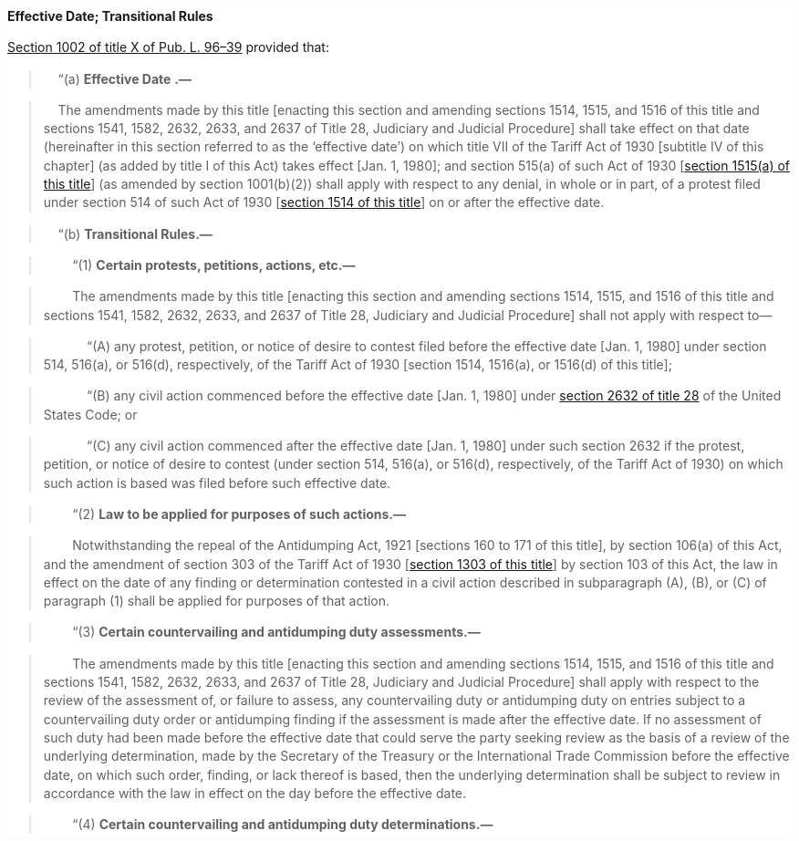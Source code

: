 __Effective Date; Transitional Rules__ 

[Section 1002 of title X of Pub. L. 96–39][/us/pl/96/39/s1002] provided that:

>     “(a)  __Effective Date__  __.—__ 

>     The amendments made by this title \[enacting this section and amending sections 1514, 1515, and 1516 of this title and sections 1541, 1582, 2632, 2633, and 2637 of Title 28, Judiciary and Judicial Procedure\] shall take effect on that date (hereinafter in this section referred to as the ‘effective date’) on which title VII of the Tariff Act of 1930 \[subtitle IV of this chapter\] (as added by title I of this Act) takes effect \[Jan. 1, 1980\]; and section 515(a) of such Act of 1930 \[[section 1515(a) of this title][/us/usc/t19/s1515/a]\] (as amended by section 1001(b)(2)) shall apply with respect to any denial, in whole or in part, of a protest filed under section 514 of such Act of 1930 \[[section 1514 of this title][/us/usc/t19/s1514]\] on or after the effective date.

>     “(b) __Transitional Rules.—__ 

>         “(1) __Certain protests, petitions, actions, etc.—__ 

>         The amendments made by this title \[enacting this section and amending sections 1514, 1515, and 1516 of this title and sections 1541, 1582, 2632, 2633, and 2637 of Title 28, Judiciary and Judicial Procedure\] shall not apply with respect to—

>             “(A) any protest, petition, or notice of desire to contest filed before the effective date \[Jan. 1, 1980\] under section 514, 516(a), or 516(d), respectively, of the Tariff Act of 1930 \[section 1514, 1516(a), or 1516(d) of this title\];

>             “(B) any civil action commenced before the effective date \[Jan. 1, 1980\] under [section 2632 of title 28][/us/usc/t28/s2632] of the United States Code; or

>             “(C) any civil action commenced after the effective date \[Jan. 1, 1980\] under such section 2632 if the protest, petition, or notice of desire to contest (under section 514, 516(a), or 516(d), respectively, of the Tariff Act of 1930) on which such action is based was filed before such effective date.

>         “(2) __Law to be applied for purposes of such actions.—__ 

>         Notwithstanding the repeal of the Antidumping Act, 1921 \[sections 160 to 171 of this title\], by section 106(a) of this Act, and the amendment of section 303 of the Tariff Act of 1930 \[[section 1303 of this title][/us/usc/t19/s1303]\] by section 103 of this Act, the law in effect on the date of any finding or determination contested in a civil action described in subparagraph (A), (B), or (C) of paragraph (1) shall be applied for purposes of that action.

>         “(3) __Certain countervailing and antidumping duty assessments.—__ 

>         The amendments made by this title \[enacting this section and amending sections 1514, 1515, and 1516 of this title and sections 1541, 1582, 2632, 2633, and 2637 of Title 28, Judiciary and Judicial Procedure\] shall apply with respect to the review of the assessment of, or failure to assess, any countervailing duty or antidumping duty on entries subject to a countervailing duty order or antidumping finding if the assessment is made after the effective date. If no assessment of such duty had been made before the effective date that could serve the party seeking review as the basis of a review of the underlying determination, made by the Secretary of the Treasury or the International Trade Commission before the effective date, on which such order, finding, or lack thereof is based, then the underlying determination shall be subject to review in accordance with the law in effect on the day before the effective date.

>         “(4) __Certain countervailing and antidumping duty determinations.—__ 


[/us/usc/t19/s1675/b]: https://publicdocs.github.io/go/links?ns=uslm&ref=%2Fus%2Fusc%2Ft19%2Fs1675%2Fb
[/us/usc/t19/s1675/c/3]: https://publicdocs.github.io/go/links?ns=uslm&ref=%2Fus%2Fusc%2Ft19%2Fs1675%2Fc%2F3
[/us/usc/t19/s1675]: https://publicdocs.github.io/go/links?ns=uslm&ref=%2Fus%2Fusc%2Ft19%2Fs1675
[/us/usc/t19/s3538]: https://publicdocs.github.io/go/links?ns=uslm&ref=%2Fus%2Fusc%2Ft19%2Fs3538
[/us/usc/t19/s1675b/a/1]: https://publicdocs.github.io/go/links?ns=uslm&ref=%2Fus%2Fusc%2Ft19%2Fs1675b%2Fa%2F1
[/us/usc/t19/s1677f/a/3]: https://publicdocs.github.io/go/links?ns=uslm&ref=%2Fus%2Fusc%2Ft19%2Fs1677f%2Fa%2F3
[/us/usc/t19/s1677/1]: https://publicdocs.github.io/go/links?ns=uslm&ref=%2Fus%2Fusc%2Ft19%2Fs1677%2F1
[/us/usc/t19/s1677/9]: https://publicdocs.github.io/go/links?ns=uslm&ref=%2Fus%2Fusc%2Ft19%2Fs1677%2F9
[/us/usc/t28/s1927]: https://publicdocs.github.io/go/links?ns=uslm&ref=%2Fus%2Fusc%2Ft28%2Fs1927
[/us/usc/t19/s1677/9]: https://publicdocs.github.io/go/links?ns=uslm&ref=%2Fus%2Fusc%2Ft19%2Fs1677%2F9
[/us/act/1930-06-17/ch497]: https://publicdocs.github.io/go/links?ns=uslm&ref=%2Fus%2Fact%2F1930-06-17%2Fch497
[/us/pl/96/39/s1001/a]: https://publicdocs.github.io/go/links?ns=uslm&ref=%2Fus%2Fpl%2F96%2F39%2Fs1001%2Fa
[/us/stat/93/300]: https://publicdocs.github.io/go/links?ns=uslm&ref=%2Fus%2Fstat%2F93%2F300
[/us/pl/96/417]: https://publicdocs.github.io/go/links?ns=uslm&ref=%2Fus%2Fpl%2F96%2F417
[/us/stat/94/1744]: https://publicdocs.github.io/go/links?ns=uslm&ref=%2Fus%2Fstat%2F94%2F1744
[/us/pl/96/542/s2]: https://publicdocs.github.io/go/links?ns=uslm&ref=%2Fus%2Fpl%2F96%2F542%2Fs2
[/us/stat/94/3210]: https://publicdocs.github.io/go/links?ns=uslm&ref=%2Fus%2Fstat%2F94%2F3210
[/us/pl/97/164/s163/a/2]: https://publicdocs.github.io/go/links?ns=uslm&ref=%2Fus%2Fpl%2F97%2F164%2Fs163%2Fa%2F2
[/us/stat/96/49]: https://publicdocs.github.io/go/links?ns=uslm&ref=%2Fus%2Fstat%2F96%2F49
[/us/pl/98/573/s623/a]: https://publicdocs.github.io/go/links?ns=uslm&ref=%2Fus%2Fpl%2F98%2F573%2Fs623%2Fa
[/us/stat/98/3040]: https://publicdocs.github.io/go/links?ns=uslm&ref=%2Fus%2Fstat%2F98%2F3040
[/us/pl/99/514/s1888/6]: https://publicdocs.github.io/go/links?ns=uslm&ref=%2Fus%2Fpl%2F99%2F514%2Fs1888%2F6
[/us/stat/100/2925]: https://publicdocs.github.io/go/links?ns=uslm&ref=%2Fus%2Fstat%2F100%2F2925
[/us/pl/100/449/s401]: https://publicdocs.github.io/go/links?ns=uslm&ref=%2Fus%2Fpl%2F100%2F449%2Fs401
[/us/stat/102/1878]: https://publicdocs.github.io/go/links?ns=uslm&ref=%2Fus%2Fstat%2F102%2F1878
[/us/pl/101/382/s134/a/3]: https://publicdocs.github.io/go/links?ns=uslm&ref=%2Fus%2Fpl%2F101%2F382%2Fs134%2Fa%2F3
[/us/stat/104/649]: https://publicdocs.github.io/go/links?ns=uslm&ref=%2Fus%2Fstat%2F104%2F649
[/us/pl/103/182/s411]: https://publicdocs.github.io/go/links?ns=uslm&ref=%2Fus%2Fpl%2F103%2F182%2Fs411
[/us/stat/107/2140]: https://publicdocs.github.io/go/links?ns=uslm&ref=%2Fus%2Fstat%2F107%2F2140
[/us/pl/103/465/s129/e]: https://publicdocs.github.io/go/links?ns=uslm&ref=%2Fus%2Fpl%2F103%2F465%2Fs129%2Fe
[/us/stat/108/4838]: https://publicdocs.github.io/go/links?ns=uslm&ref=%2Fus%2Fstat%2F108%2F4838
[/us/pl/104/295]: https://publicdocs.github.io/go/links?ns=uslm&ref=%2Fus%2Fpl%2F104%2F295
[/us/stat/110/3526]: https://publicdocs.github.io/go/links?ns=uslm&ref=%2Fus%2Fstat%2F110%2F3526
[/us/pl/109/432/s3002]: https://publicdocs.github.io/go/links?ns=uslm&ref=%2Fus%2Fpl%2F109%2F432%2Fs3002
[/us/stat/120/3173]: https://publicdocs.github.io/go/links?ns=uslm&ref=%2Fus%2Fstat%2F120%2F3173
[/us/pl/100/449/s501/c]: https://publicdocs.github.io/go/links?ns=uslm&ref=%2Fus%2Fpl%2F100%2F449%2Fs501%2Fc
[/us/usc/t19/s1303]: https://publicdocs.github.io/go/links?ns=uslm&ref=%2Fus%2Fusc%2Ft19%2Fs1303
[/us/usc/t19/s1677/26]: https://publicdocs.github.io/go/links?ns=uslm&ref=%2Fus%2Fusc%2Ft19%2Fs1677%2F26
[/us/pl/103/182]: https://publicdocs.github.io/go/links?ns=uslm&ref=%2Fus%2Fpl%2F103%2F182
[/us/stat/107/2057]: https://publicdocs.github.io/go/links?ns=uslm&ref=%2Fus%2Fstat%2F107%2F2057
[/us/usc/t19/s3301]: https://publicdocs.github.io/go/links?ns=uslm&ref=%2Fus%2Fusc%2Ft19%2Fs3301
[/us/pl/100/449]: https://publicdocs.github.io/go/links?ns=uslm&ref=%2Fus%2Fpl%2F100%2F449
[/us/stat/102/1851]: https://publicdocs.github.io/go/links?ns=uslm&ref=%2Fus%2Fstat%2F102%2F1851
[/us/usc/t19/s2112]: https://publicdocs.github.io/go/links?ns=uslm&ref=%2Fus%2Fusc%2Ft19%2Fs2112
[/us/pl/96/39/s1001/a]: https://publicdocs.github.io/go/links?ns=uslm&ref=%2Fus%2Fpl%2F96%2F39%2Fs1001%2Fa
[/us/pl/109/432]: https://publicdocs.github.io/go/links?ns=uslm&ref=%2Fus%2Fpl%2F109%2F432
[/us/pl/104/295/s20/a/1]: https://publicdocs.github.io/go/links?ns=uslm&ref=%2Fus%2Fpl%2F104%2F295%2Fs20%2Fa%2F1
[/us/pl/104/295/s22]: https://publicdocs.github.io/go/links?ns=uslm&ref=%2Fus%2Fpl%2F104%2F295%2Fs22
[/us/pl/104/295/s21/c/3]: https://publicdocs.github.io/go/links?ns=uslm&ref=%2Fus%2Fpl%2F104%2F295%2Fs21%2Fc%2F3
[/us/pl/103/465/s220/b/1]: https://publicdocs.github.io/go/links?ns=uslm&ref=%2Fus%2Fpl%2F103%2F465%2Fs220%2Fb%2F1
[/us/pl/103/465/s271/b/1]: https://publicdocs.github.io/go/links?ns=uslm&ref=%2Fus%2Fpl%2F103%2F465%2Fs271%2Fb%2F1
[/us/pl/103/465/s129/e/1/A/i]: https://publicdocs.github.io/go/links?ns=uslm&ref=%2Fus%2Fpl%2F103%2F465%2Fs129%2Fe%2F1%2FA%2Fi
[/us/pl/103/465/s129/e/1/A/ii]: https://publicdocs.github.io/go/links?ns=uslm&ref=%2Fus%2Fpl%2F103%2F465%2Fs129%2Fe%2F1%2FA%2Fii
[/us/pl/103/465/s270/a/1/N]: https://publicdocs.github.io/go/links?ns=uslm&ref=%2Fus%2Fpl%2F103%2F465%2Fs270%2Fa%2F1%2FN
[/us/pl/103/465/s129/e/1/B]: https://publicdocs.github.io/go/links?ns=uslm&ref=%2Fus%2Fpl%2F103%2F465%2Fs129%2Fe%2F1%2FB
[/us/pl/103/465/s271/b/2]: https://publicdocs.github.io/go/links?ns=uslm&ref=%2Fus%2Fpl%2F103%2F465%2Fs271%2Fb%2F2
[/us/pl/103/465/s129/e/2]: https://publicdocs.github.io/go/links?ns=uslm&ref=%2Fus%2Fpl%2F103%2F465%2Fs129%2Fe%2F2
[/us/pl/103/465/s220/b/2/A]: https://publicdocs.github.io/go/links?ns=uslm&ref=%2Fus%2Fpl%2F103%2F465%2Fs220%2Fb%2F2%2FA
[/us/pl/103/465/s220/b/2/B]: https://publicdocs.github.io/go/links?ns=uslm&ref=%2Fus%2Fpl%2F103%2F465%2Fs220%2Fb%2F2%2FB
[/us/pl/103/465/s129/e/3]: https://publicdocs.github.io/go/links?ns=uslm&ref=%2Fus%2Fpl%2F103%2F465%2Fs129%2Fe%2F3
[/us/pl/103/182/s411/1]: https://publicdocs.github.io/go/links?ns=uslm&ref=%2Fus%2Fpl%2F103%2F182%2Fs411%2F1
[/us/pl/103/182/s411/2]: https://publicdocs.github.io/go/links?ns=uslm&ref=%2Fus%2Fpl%2F103%2F182%2Fs411%2F2
[/us/pl/103/182/s411/3/A]: https://publicdocs.github.io/go/links?ns=uslm&ref=%2Fus%2Fpl%2F103%2F182%2Fs411%2F3%2FA
[/us/pl/103/182/s411/3/B]: https://publicdocs.github.io/go/links?ns=uslm&ref=%2Fus%2Fpl%2F103%2F182%2Fs411%2F3%2FB
[/us/pl/103/182/s411/4/A]: https://publicdocs.github.io/go/links?ns=uslm&ref=%2Fus%2Fpl%2F103%2F182%2Fs411%2F4%2FA
[/us/pl/103/182/s411/4/B]: https://publicdocs.github.io/go/links?ns=uslm&ref=%2Fus%2Fpl%2F103%2F182%2Fs411%2F4%2FB
[/us/pl/103/182/s411/4/C]: https://publicdocs.github.io/go/links?ns=uslm&ref=%2Fus%2Fpl%2F103%2F182%2Fs411%2F4%2FC
[/us/pl/103/182/s411/4/D]: https://publicdocs.github.io/go/links?ns=uslm&ref=%2Fus%2Fpl%2F103%2F182%2Fs411%2F4%2FD
[/us/pl/103/182/s411/4/E]: https://publicdocs.github.io/go/links?ns=uslm&ref=%2Fus%2Fpl%2F103%2F182%2Fs411%2F4%2FE
[/us/pl/103/182/s411/4/F]: https://publicdocs.github.io/go/links?ns=uslm&ref=%2Fus%2Fpl%2F103%2F182%2Fs411%2F4%2FF
[/us/usc/t28/s2284]: https://publicdocs.github.io/go/links?ns=uslm&ref=%2Fus%2Fusc%2Ft28%2Fs2284
[/us/pl/103/182/s411/4/G]: https://publicdocs.github.io/go/links?ns=uslm&ref=%2Fus%2Fpl%2F103%2F182%2Fs411%2F4%2FG
[/us/pl/103/182/s411/4/H]: https://publicdocs.github.io/go/links?ns=uslm&ref=%2Fus%2Fpl%2F103%2F182%2Fs411%2F4%2FH
[/us/pl/103/182/s411/4/I/i]: https://publicdocs.github.io/go/links?ns=uslm&ref=%2Fus%2Fpl%2F103%2F182%2Fs411%2F4%2FI%2Fi
[/us/pl/103/182/s411/4/I/ii]: https://publicdocs.github.io/go/links?ns=uslm&ref=%2Fus%2Fpl%2F103%2F182%2Fs411%2F4%2FI%2Fii
[/us/pl/103/182/s411/4/J]: https://publicdocs.github.io/go/links?ns=uslm&ref=%2Fus%2Fpl%2F103%2F182%2Fs411%2F4%2FJ
[/us/pl/103/182/s411/4/K]: https://publicdocs.github.io/go/links?ns=uslm&ref=%2Fus%2Fpl%2F103%2F182%2Fs411%2F4%2FK
[/us/pl/103/182/s411/4/L]: https://publicdocs.github.io/go/links?ns=uslm&ref=%2Fus%2Fpl%2F103%2F182%2Fs411%2F4%2FL
[/us/pl/103/182/s411/4/M]: https://publicdocs.github.io/go/links?ns=uslm&ref=%2Fus%2Fpl%2F103%2F182%2Fs411%2F4%2FM
[/us/pl/103/182/s411/4/N]: https://publicdocs.github.io/go/links?ns=uslm&ref=%2Fus%2Fpl%2F103%2F182%2Fs411%2F4%2FN
[/us/pl/103/182/s411/4/O]: https://publicdocs.github.io/go/links?ns=uslm&ref=%2Fus%2Fpl%2F103%2F182%2Fs411%2F4%2FO
[/us/pl/101/382/s134/a/3/A/i]: https://publicdocs.github.io/go/links?ns=uslm&ref=%2Fus%2Fpl%2F101%2F382%2Fs134%2Fa%2F3%2FA%2Fi
[/us/pl/101/382/s134/a/3/A/ii]: https://publicdocs.github.io/go/links?ns=uslm&ref=%2Fus%2Fpl%2F101%2F382%2Fs134%2Fa%2F3%2FA%2Fii
[/us/pl/101/382/s134/a/3/B/i]: https://publicdocs.github.io/go/links?ns=uslm&ref=%2Fus%2Fpl%2F101%2F382%2Fs134%2Fa%2F3%2FB%2Fi
[/us/pl/101/382/s134/a/3/B/ii]: https://publicdocs.github.io/go/links?ns=uslm&ref=%2Fus%2Fpl%2F101%2F382%2Fs134%2Fa%2F3%2FB%2Fii
[/us/pl/100/449/s401/a]: https://publicdocs.github.io/go/links?ns=uslm&ref=%2Fus%2Fpl%2F100%2F449%2Fs401%2Fa
[/us/pl/100/449/s401/d]: https://publicdocs.github.io/go/links?ns=uslm&ref=%2Fus%2Fpl%2F100%2F449%2Fs401%2Fd
[/us/pl/100/449/s401/b]: https://publicdocs.github.io/go/links?ns=uslm&ref=%2Fus%2Fpl%2F100%2F449%2Fs401%2Fb
[/us/pl/100/449/s401/c]: https://publicdocs.github.io/go/links?ns=uslm&ref=%2Fus%2Fpl%2F100%2F449%2Fs401%2Fc
[/us/pl/99/514]: https://publicdocs.github.io/go/links?ns=uslm&ref=%2Fus%2Fpl%2F99%2F514
[/us/pl/98/573/s623/a/1]: https://publicdocs.github.io/go/links?ns=uslm&ref=%2Fus%2Fpl%2F98%2F573%2Fs623%2Fa%2F1
[/us/usc/t19/s1303/a/3]: https://publicdocs.github.io/go/links?ns=uslm&ref=%2Fus%2Fusc%2Ft19%2Fs1303%2Fa%2F3
[/us/pl/98/573/s623/a/2]: https://publicdocs.github.io/go/links?ns=uslm&ref=%2Fus%2Fpl%2F98%2F573%2Fs623%2Fa%2F2
[/us/pl/98/573/s623/a/3]: https://publicdocs.github.io/go/links?ns=uslm&ref=%2Fus%2Fpl%2F98%2F573%2Fs623%2Fa%2F3
[/us/usc/t19/s1303]: https://publicdocs.github.io/go/links?ns=uslm&ref=%2Fus%2Fusc%2Ft19%2Fs1303
[/us/pl/98/573/s623/a/3]: https://publicdocs.github.io/go/links?ns=uslm&ref=%2Fus%2Fpl%2F98%2F573%2Fs623%2Fa%2F3
[/us/usc/t19/s1303]: https://publicdocs.github.io/go/links?ns=uslm&ref=%2Fus%2Fusc%2Ft19%2Fs1303
[/us/pl/98/573/s623/a/3]: https://publicdocs.github.io/go/links?ns=uslm&ref=%2Fus%2Fpl%2F98%2F573%2Fs623%2Fa%2F3
[/us/pl/98/573/s623/a/3]: https://publicdocs.github.io/go/links?ns=uslm&ref=%2Fus%2Fpl%2F98%2F573%2Fs623%2Fa%2F3
[/us/pl/98/573/s623/a/3]: https://publicdocs.github.io/go/links?ns=uslm&ref=%2Fus%2Fpl%2F98%2F573%2Fs623%2Fa%2F3
[/us/pl/98/573/s623/a/4]: https://publicdocs.github.io/go/links?ns=uslm&ref=%2Fus%2Fpl%2F98%2F573%2Fs623%2Fa%2F4
[/us/pl/97/164]: https://publicdocs.github.io/go/links?ns=uslm&ref=%2Fus%2Fpl%2F97%2F164
[/us/pl/96/417/s608/a]: https://publicdocs.github.io/go/links?ns=uslm&ref=%2Fus%2Fpl%2F96%2F417%2Fs608%2Fa
[/us/pl/96/417/s601/7]: https://publicdocs.github.io/go/links?ns=uslm&ref=%2Fus%2Fpl%2F96%2F417%2Fs601%2F7
[/us/pl/96/542]: https://publicdocs.github.io/go/links?ns=uslm&ref=%2Fus%2Fpl%2F96%2F542
[/us/pl/96/417/s608/b]: https://publicdocs.github.io/go/links?ns=uslm&ref=%2Fus%2Fpl%2F96%2F417%2Fs608%2Fb
[/us/usc/t28/s2632]: https://publicdocs.github.io/go/links?ns=uslm&ref=%2Fus%2Fusc%2Ft28%2Fs2632
[/us/pl/96/417]: https://publicdocs.github.io/go/links?ns=uslm&ref=%2Fus%2Fpl%2F96%2F417
[/us/pl/96/417]: https://publicdocs.github.io/go/links?ns=uslm&ref=%2Fus%2Fpl%2F96%2F417
[/us/pl/96/417/s601/7]: https://publicdocs.github.io/go/links?ns=uslm&ref=%2Fus%2Fpl%2F96%2F417%2Fs601%2F7
[/us/pl/103/465/s129/e]: https://publicdocs.github.io/go/links?ns=uslm&ref=%2Fus%2Fpl%2F103%2F465%2Fs129%2Fe
[/us/pl/103/465/s130]: https://publicdocs.github.io/go/links?ns=uslm&ref=%2Fus%2Fpl%2F103%2F465%2Fs130
[/us/usc/t19/s3531]: https://publicdocs.github.io/go/links?ns=uslm&ref=%2Fus%2Fusc%2Ft19%2Fs3531
[/us/pl/103/465]: https://publicdocs.github.io/go/links?ns=uslm&ref=%2Fus%2Fpl%2F103%2F465
[/us/pl/103/465/s291]: https://publicdocs.github.io/go/links?ns=uslm&ref=%2Fus%2Fpl%2F103%2F465%2Fs291
[/us/usc/t19/s1671]: https://publicdocs.github.io/go/links?ns=uslm&ref=%2Fus%2Fusc%2Ft19%2Fs1671
[/us/pl/103/182]: https://publicdocs.github.io/go/links?ns=uslm&ref=%2Fus%2Fpl%2F103%2F182
[/us/usc/t19/s1516a/a/2/B/vi]: https://publicdocs.github.io/go/links?ns=uslm&ref=%2Fus%2Fusc%2Ft19%2Fs1516a%2Fa%2F2%2FB%2Fvi
[/us/pl/103/182/s416]: https://publicdocs.github.io/go/links?ns=uslm&ref=%2Fus%2Fpl%2F103%2F182%2Fs416
[/us/usc/t19/s3431]: https://publicdocs.github.io/go/links?ns=uslm&ref=%2Fus%2Fusc%2Ft19%2Fs3431
[/us/pl/100/449]: https://publicdocs.github.io/go/links?ns=uslm&ref=%2Fus%2Fpl%2F100%2F449
[/us/pl/100/449]: https://publicdocs.github.io/go/links?ns=uslm&ref=%2Fus%2Fpl%2F100%2F449
[/us/usc/t19/s2112]: https://publicdocs.github.io/go/links?ns=uslm&ref=%2Fus%2Fusc%2Ft19%2Fs2112
[/us/pl/98/573]: https://publicdocs.github.io/go/links?ns=uslm&ref=%2Fus%2Fpl%2F98%2F573
[/us/pl/98/573/s626/b/2]: https://publicdocs.github.io/go/links?ns=uslm&ref=%2Fus%2Fpl%2F98%2F573%2Fs626%2Fb%2F2
[/us/usc/t19/s1671]: https://publicdocs.github.io/go/links?ns=uslm&ref=%2Fus%2Fusc%2Ft19%2Fs1671
[/us/pl/97/164]: https://publicdocs.github.io/go/links?ns=uslm&ref=%2Fus%2Fpl%2F97%2F164
[/us/pl/97/164/s402]: https://publicdocs.github.io/go/links?ns=uslm&ref=%2Fus%2Fpl%2F97%2F164%2Fs402
[/us/usc/t28/s171]: https://publicdocs.github.io/go/links?ns=uslm&ref=%2Fus%2Fusc%2Ft28%2Fs171
[/us/pl/96/542/s3]: https://publicdocs.github.io/go/links?ns=uslm&ref=%2Fus%2Fpl%2F96%2F542%2Fs3
[/us/stat/94/3210]: https://publicdocs.github.io/go/links?ns=uslm&ref=%2Fus%2Fstat%2F94%2F3210
[/us/usc/t28/s251]: https://publicdocs.github.io/go/links?ns=uslm&ref=%2Fus%2Fusc%2Ft28%2Fs251
[/us/pl/96/417]: https://publicdocs.github.io/go/links?ns=uslm&ref=%2Fus%2Fpl%2F96%2F417
[/us/pl/96/417/s701/a]: https://publicdocs.github.io/go/links?ns=uslm&ref=%2Fus%2Fpl%2F96%2F417%2Fs701%2Fa
[/us/usc/t28/s251]: https://publicdocs.github.io/go/links?ns=uslm&ref=%2Fus%2Fusc%2Ft28%2Fs251
[/us/pl/96/39/s1002]: https://publicdocs.github.io/go/links?ns=uslm&ref=%2Fus%2Fpl%2F96%2F39%2Fs1002
[/us/usc/t19/s1515/a]: https://publicdocs.github.io/go/links?ns=uslm&ref=%2Fus%2Fusc%2Ft19%2Fs1515%2Fa
[/us/usc/t19/s1514]: https://publicdocs.github.io/go/links?ns=uslm&ref=%2Fus%2Fusc%2Ft19%2Fs1514
[/us/usc/t28/s2632]: https://publicdocs.github.io/go/links?ns=uslm&ref=%2Fus%2Fusc%2Ft28%2Fs2632
[/us/usc/t19/s1303]: https://publicdocs.github.io/go/links?ns=uslm&ref=%2Fus%2Fusc%2Ft19%2Fs1303
[/us/usc/t19/s1303]: https://publicdocs.github.io/go/links?ns=uslm&ref=%2Fus%2Fusc%2Ft19%2Fs1303
[/us/usc/t19/s1671]: https://publicdocs.github.io/go/links?ns=uslm&ref=%2Fus%2Fusc%2Ft19%2Fs1671
[/us/usc/t6/s542]: https://publicdocs.github.io/go/links?ns=uslm&ref=%2Fus%2Fusc%2Ft6%2Fs542
[/us/pl/103/182]: https://publicdocs.github.io/go/links?ns=uslm&ref=%2Fus%2Fpl%2F103%2F182
[/us/usc/t19/s3451]: https://publicdocs.github.io/go/links?ns=uslm&ref=%2Fus%2Fusc%2Ft19%2Fs3451
[/us/pl/99/514]: https://publicdocs.github.io/go/links?ns=uslm&ref=%2Fus%2Fpl%2F99%2F514
[/us/pl/99/514/s1140]: https://publicdocs.github.io/go/links?ns=uslm&ref=%2Fus%2Fpl%2F99%2F514%2Fs1140
[/us/usc/t26/s401]: https://publicdocs.github.io/go/links?ns=uslm&ref=%2Fus%2Fusc%2Ft26%2Fs401
[/us/usc/t19/s3311]: https://publicdocs.github.io/go/links?ns=uslm&ref=%2Fus%2Fusc%2Ft19%2Fs3311
[/us/usc/t19/s2112]: https://publicdocs.github.io/go/links?ns=uslm&ref=%2Fus%2Fusc%2Ft19%2Fs2112
[/us/act/1948-06-25/ch646/s39]: https://publicdocs.github.io/go/links?ns=uslm&ref=%2Fus%2Fact%2F1948-06-25%2Fch646%2Fs39
[/us/stat/62/992]: https://publicdocs.github.io/go/links?ns=uslm&ref=%2Fus%2Fstat%2F62%2F992
[/us/act/1930-06-17/ch497]: https://publicdocs.github.io/go/links?ns=uslm&ref=%2Fus%2Fact%2F1930-06-17%2Fch497
[/us/stat/46/737]: https://publicdocs.github.io/go/links?ns=uslm&ref=%2Fus%2Fstat%2F46%2F737
[/us/usc/t28/s2641]: https://publicdocs.github.io/go/links?ns=uslm&ref=%2Fus%2Fusc%2Ft28%2Fs2641
[/us/act/1890-06-10/ch407/s12]: https://publicdocs.github.io/go/links?ns=uslm&ref=%2Fus%2Fact%2F1890-06-10%2Fch407%2Fs12
[/us/stat/26/136]: https://publicdocs.github.io/go/links?ns=uslm&ref=%2Fus%2Fstat%2F26%2F136
[/us/act/1908-05-27/ch205/s3]: https://publicdocs.github.io/go/links?ns=uslm&ref=%2Fus%2Fact%2F1908-05-27%2Fch205%2Fs3
[/us/stat/35/406]: https://publicdocs.github.io/go/links?ns=uslm&ref=%2Fus%2Fstat%2F35%2F406
[/us/act/1909-08-05/ch6/s28]: https://publicdocs.github.io/go/links?ns=uslm&ref=%2Fus%2Fact%2F1909-08-05%2Fch6%2Fs28
[/us/stat/36/98]: https://publicdocs.github.io/go/links?ns=uslm&ref=%2Fus%2Fstat%2F36%2F98
[/us/act/1926-05-28/ch411/s1]: https://publicdocs.github.io/go/links?ns=uslm&ref=%2Fus%2Fact%2F1926-05-28%2Fch411%2Fs1
[/us/stat/44/669]: https://publicdocs.github.io/go/links?ns=uslm&ref=%2Fus%2Fstat%2F44%2F669
[/us/act/1930-06-17/ch497]: https://publicdocs.github.io/go/links?ns=uslm&ref=%2Fus%2Fact%2F1930-06-17%2Fch497
[/us/stat/46/737]: https://publicdocs.github.io/go/links?ns=uslm&ref=%2Fus%2Fstat%2F46%2F737
[/us/act/1930-06-17/ch497]: https://publicdocs.github.io/go/links?ns=uslm&ref=%2Fus%2Fact%2F1930-06-17%2Fch497
[/us/stat/46/739]: https://publicdocs.github.io/go/links?ns=uslm&ref=%2Fus%2Fstat%2F46%2F739
[/us/usc/t28/s255]: https://publicdocs.github.io/go/links?ns=uslm&ref=%2Fus%2Fusc%2Ft28%2Fs255